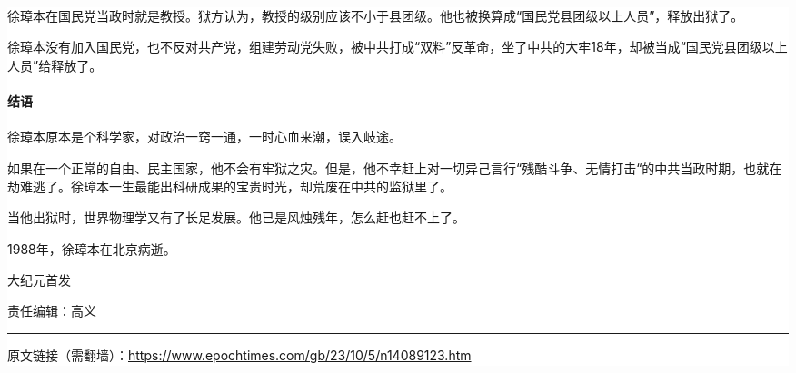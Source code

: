   徐璋本在国民党当政时就是教授。狱方认为，教授的级别应该不小于县团级。他也被换算成“国民党县团级以上人员”，释放出狱了。
 </p>
 <p style="font-weight: 400;">
  徐璋本没有加入国民党，也不反对共产党，组建劳动党失败，被中共打成“双料”反革命，坐了中共的大牢18年，却被当成“国民党县团级以上人员”给释放了。
 </p>
 <h4 style="font-weight: 400;">
  <strong>
   结语
  </strong>
 </h4>
 <p style="font-weight: 400;">
  徐璋本原本是个科学家，对政治一窍一通，一时心血来潮，误入岐途。
 </p>
 <p style="font-weight: 400;">
  如果在一个正常的自由、民主国家，他不会有牢狱之灾。但是，他不幸赶上对一切异己言行“残酷斗争、无情打击“的中共当政时期，也就在劫难逃了。徐璋本一生最能出科研成果的宝贵时光，却荒废在中共的监狱里了。
 </p>
 <p style="font-weight: 400;">
  当他出狱时，世界物理学又有了长足发展。他已是风烛残年，怎么赶也赶不上了。
 </p>
 <p style="font-weight: 400;">
  1988年，徐璋本在北京病逝。
 </p>
 <p style="font-weight: 400;">
  大纪元首发
 </p>
 <p style="font-weight: 400;">
  责任编辑：高义
 </p>
 
 <div id="below_article_ad">
 </div>
</div>


---

原文链接（需翻墙）：https://www.epochtimes.com/gb/23/10/5/n14089123.htm